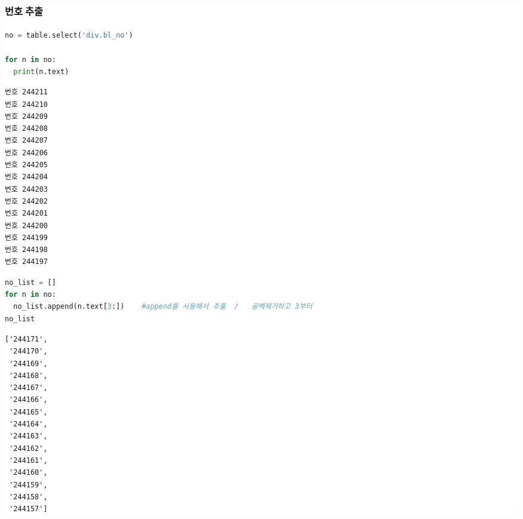 

### 번호 추출


```python
no = table.select('div.bl_no')

for n in no:
  print(n.text)
```

    번호 244211
    번호 244210
    번호 244209
    번호 244208
    번호 244207
    번호 244206
    번호 244205
    번호 244204
    번호 244203
    번호 244202
    번호 244201
    번호 244200
    번호 244199
    번호 244198
    번호 244197
    


```python
no_list = []
for n in no:
  no_list.append(n.text[3:])    #append를 사용해서 추출  /   공백제거하고 3부터
no_list
```




    ['244171',
     '244170',
     '244169',
     '244168',
     '244167',
     '244166',
     '244165',
     '244164',
     '244163',
     '244162',
     '244161',
     '244160',
     '244159',
     '244158',
     '244157']

